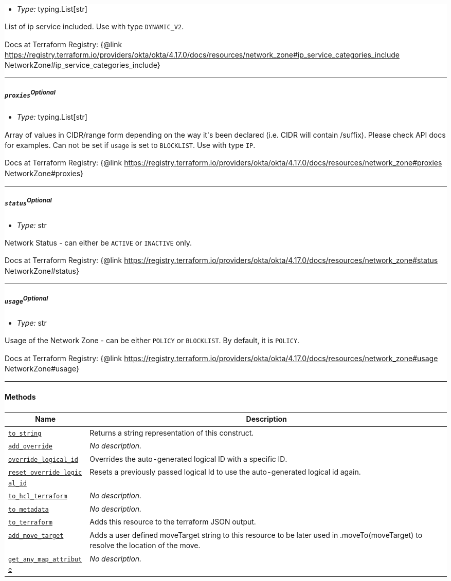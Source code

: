 - *Type:* typing.List[str]

List of ip service included. Use with type `DYNAMIC_V2`.

Docs at Terraform Registry: {@link https://registry.terraform.io/providers/okta/okta/4.17.0/docs/resources/network_zone#ip_service_categories_include NetworkZone#ip_service_categories_include}

---

##### `proxies`<sup>Optional</sup> <a name="proxies" id="@cdktf/provider-okta.networkZone.NetworkZone.Initializer.parameter.proxies"></a>

- *Type:* typing.List[str]

Array of values in CIDR/range form depending on the way it's been declared (i.e. CIDR will contain /suffix). Please check API docs for examples. Can not be set if `usage` is set to `BLOCKLIST`. Use with type `IP`.

Docs at Terraform Registry: {@link https://registry.terraform.io/providers/okta/okta/4.17.0/docs/resources/network_zone#proxies NetworkZone#proxies}

---

##### `status`<sup>Optional</sup> <a name="status" id="@cdktf/provider-okta.networkZone.NetworkZone.Initializer.parameter.status"></a>

- *Type:* str

Network Status - can either be `ACTIVE` or `INACTIVE` only.

Docs at Terraform Registry: {@link https://registry.terraform.io/providers/okta/okta/4.17.0/docs/resources/network_zone#status NetworkZone#status}

---

##### `usage`<sup>Optional</sup> <a name="usage" id="@cdktf/provider-okta.networkZone.NetworkZone.Initializer.parameter.usage"></a>

- *Type:* str

Usage of the Network Zone - can be either `POLICY` or `BLOCKLIST`. By default, it is `POLICY`.

Docs at Terraform Registry: {@link https://registry.terraform.io/providers/okta/okta/4.17.0/docs/resources/network_zone#usage NetworkZone#usage}

---

#### Methods <a name="Methods" id="Methods"></a>

| **Name** | **Description** |
| --- | --- |
| <code><a href="#@cdktf/provider-okta.networkZone.NetworkZone.toString">to_string</a></code> | Returns a string representation of this construct. |
| <code><a href="#@cdktf/provider-okta.networkZone.NetworkZone.addOverride">add_override</a></code> | *No description.* |
| <code><a href="#@cdktf/provider-okta.networkZone.NetworkZone.overrideLogicalId">override_logical_id</a></code> | Overrides the auto-generated logical ID with a specific ID. |
| <code><a href="#@cdktf/provider-okta.networkZone.NetworkZone.resetOverrideLogicalId">reset_override_logical_id</a></code> | Resets a previously passed logical Id to use the auto-generated logical id again. |
| <code><a href="#@cdktf/provider-okta.networkZone.NetworkZone.toHclTerraform">to_hcl_terraform</a></code> | *No description.* |
| <code><a href="#@cdktf/provider-okta.networkZone.NetworkZone.toMetadata">to_metadata</a></code> | *No description.* |
| <code><a href="#@cdktf/provider-okta.networkZone.NetworkZone.toTerraform">to_terraform</a></code> | Adds this resource to the terraform JSON output. |
| <code><a href="#@cdktf/provider-okta.networkZone.NetworkZone.addMoveTarget">add_move_target</a></code> | Adds a user defined moveTarget string to this resource to be later used in .moveTo(moveTarget) to resolve the location of the move. |
| <code><a href="#@cdktf/provider-okta.networkZone.NetworkZone.getAnyMapAttribute">get_any_map_attribute</a></code> | *No description.* |